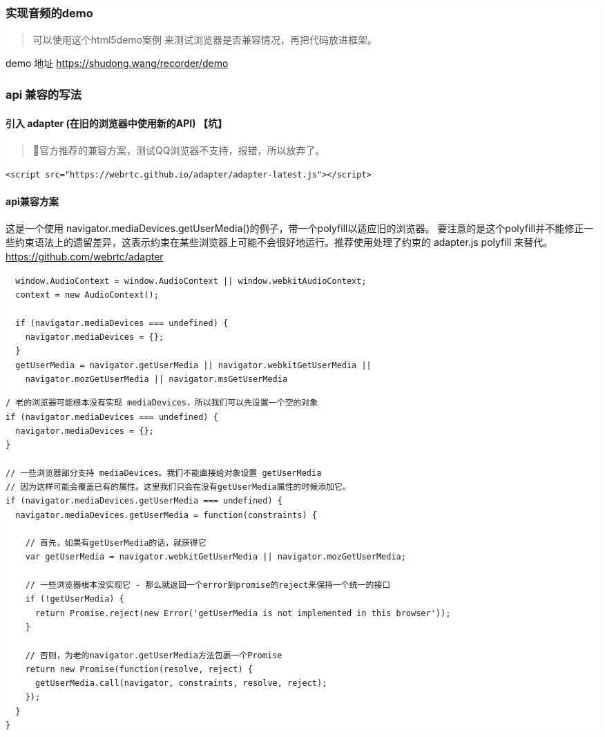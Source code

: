 
### 实现音频的demo
> 可以使用这个html5demo案例 来测试浏览器是否兼容情况，再把代码放进框架。

demo 地址 https://shudong.wang/recorder/demo

### api 兼容的写法
####  引入 adapter  (在旧的浏览器中使用新的API) 【坑】
> 官方推荐的兼容方案，测试QQ浏览器不支持，报错，所以放弃了。
```
<script src="https://webrtc.github.io/adapter/adapter-latest.js"></script>
```

#### api兼容方案
这是一个使用 navigator.mediaDevices.getUserMedia()的例子，带一个polyfill以适应旧的浏览器。 要注意的是这个polyfill并不能修正一些约束语法上的遗留差异，这表示约束在某些浏览器上可能不会很好地运行。推荐使用处理了约束的 adapter.js polyfill 来替代。
https://github.com/webrtc/adapter



```
  window.AudioContext = window.AudioContext || window.webkitAudioContext;
  context = new AudioContext();

  if (navigator.mediaDevices === undefined) {
    navigator.mediaDevices = {};
  }
  getUserMedia = navigator.getUserMedia || navigator.webkitGetUserMedia ||
    navigator.mozGetUserMedia || navigator.msGetUserMedia
```


```
/ 老的浏览器可能根本没有实现 mediaDevices，所以我们可以先设置一个空的对象
if (navigator.mediaDevices === undefined) {
  navigator.mediaDevices = {};
}

// 一些浏览器部分支持 mediaDevices。我们不能直接给对象设置 getUserMedia
// 因为这样可能会覆盖已有的属性。这里我们只会在没有getUserMedia属性的时候添加它。
if (navigator.mediaDevices.getUserMedia === undefined) {
  navigator.mediaDevices.getUserMedia = function(constraints) {

    // 首先，如果有getUserMedia的话，就获得它
    var getUserMedia = navigator.webkitGetUserMedia || navigator.mozGetUserMedia;

    // 一些浏览器根本没实现它 - 那么就返回一个error到promise的reject来保持一个统一的接口
    if (!getUserMedia) {
      return Promise.reject(new Error('getUserMedia is not implemented in this browser'));
    }

    // 否则，为老的navigator.getUserMedia方法包裹一个Promise
    return new Promise(function(resolve, reject) {
      getUserMedia.call(navigator, constraints, resolve, reject);
    });
  }
}

```
